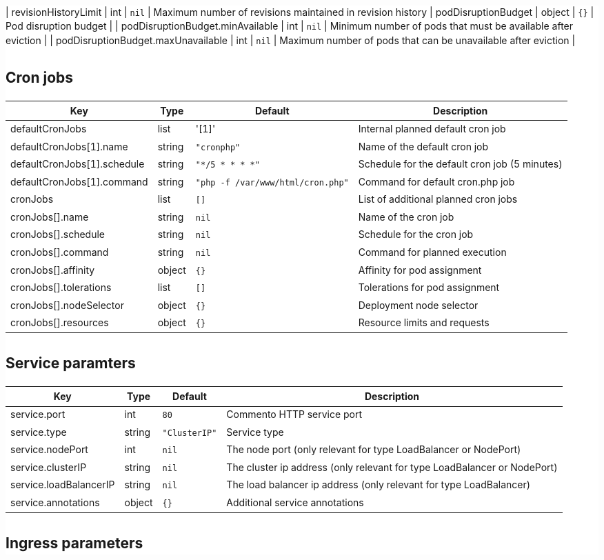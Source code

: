 | revisionHistoryLimit | int | `nil` | Maximum number of revisions maintained in revision history
| podDisruptionBudget | object | `{}` | Pod disruption budget |
| podDisruptionBudget.minAvailable | int | `nil` | Minimum number of pods that must be available after eviction |
| podDisruptionBudget.maxUnavailable | int | `nil` | Maximum number of pods that can be unavailable after eviction |

## Cron jobs

| Key | Type | Default | Description |
|-----|------|---------|-------------|
| defaultCronJobs | list | '[1]' | Internal planned default cron job |
| defaultCronJobs[1].name | string | `"cronphp"` | Name of the default cron job |
| defaultCronJobs[1].schedule | string | `"*/5 * * * *"` | Schedule for the default cron job (5 minutes) |
| defaultCronJobs[1].command | string | `"php -f /var/www/html/cron.php"` | Command for default cron.php job |
| cronJobs | list | `[]` | List of additional planned cron jobs |
| cronJobs[].name | string | `nil` | Name of the cron job |
| cronJobs[].schedule | string | `nil` | Schedule for the cron job |
| cronJobs[].command | string | `nil` | Command for planned execution |
| cronJobs[].affinity | object | `{}` | Affinity for pod assignment |
| cronJobs[].tolerations | list | `[]` | Tolerations for pod assignment |
| cronJobs[].nodeSelector | object | `{}` | Deployment node selector |
| cronJobs[].resources | object | `{}` | Resource limits and requests |

## Service paramters

| Key | Type | Default | Description |
|-----|------|---------|-------------|
| service.port | int | `80` | Commento HTTP service port |
| service.type | string | `"ClusterIP"` | Service type |
| service.nodePort | int | `nil` | The node port (only relevant for type LoadBalancer or NodePort) |
| service.clusterIP | string | `nil` | The cluster ip address (only relevant for type LoadBalancer or NodePort) |
| service.loadBalancerIP | string | `nil` | The load balancer ip address (only relevant for type LoadBalancer) |
| service.annotations | object | `{}` | Additional service annotations |

## Ingress parameters
